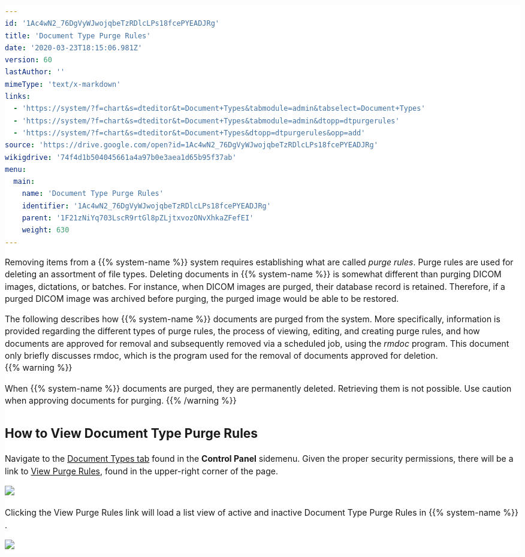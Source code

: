 ```yaml
---
id: '1Ac4wN2_76DgVyWJwojqbeTzRDlcLPs18fcePYEADJRg'
title: 'Document Type Purge Rules'
date: '2020-03-23T18:15:06.981Z'
version: 60
lastAuthor: ''
mimeType: 'text/x-markdown'
links:
  - 'https://system/?f=chart&s=dteditor&t=Document+Types&tabmodule=admin&tabselect=Document+Types'
  - 'https://system/?f=chart&s=dteditor&t=Document+Types&tabmodule=admin&dtopp=dtpurgerules'
  - 'https://system/?f=chart&s=dteditor&t=Document+Types&dtopp=dtpurgerules&opp=add'
source: 'https://drive.google.com/open?id=1Ac4wN2_76DgVyWJwojqbeTzRDlcLPs18fcePYEADJRg'
wikigdrive: '74f4d1b504045661a4a97b0e3aea1d65b95f37ab'
menu:
  main:
    name: 'Document Type Purge Rules'
    identifier: '1Ac4wN2_76DgVyWJwojqbeTzRDlcLPs18fcePYEADJRg'
    parent: '1F21zNiYq703LscR9rtGl8pZLjtxvozONvXhkaZFefEI'
    weight: 630
---
```

Removing items from a {{% system-name %}} system requires establishing what are called *purge rules*. Purge rules are used for deleting an assortment of file types. Deleting documents in {{% system-name %}} is somewhat different than purging DICOM images, dictations, or batches. For instance, when DICOM images are purged, their database record is retained. Therefore, if a purged DICOM image was archived before purging, the purged image would be able to be restored.

The following describes how {{% system-name %}} documents are purged from the system. More specifically, information is provided regarding the different types of purge rules, the process of viewing, editing, and creating purge rules, and how documents are approved for removal and subsequently removed via a scheduled job, using the *rmdoc* program. This document only briefly discusses rmdoc, which is the program used for the removal of documents approved for deletion.  
{{% warning %}}

When {{% system-name %}} documents are purged, they are permanently deleted. Retrieving them is not possible. Use caution when approving documents for purging.
{{% /warning %}}
  
## How to View Document Type Purge Rules  

Navigate to the [Document Types tab](https://system/?f=chart&s=dteditor&t=Document+Types&tabmodule=admin&tabselect=Document+Types) found in the **Control Panel** sidemenu. Given the proper security permissions, there will be a link to [View Purge Rules](https://system/?f=chart&s=dteditor&t=Document+Types&tabmodule=admin&dtopp=dtpurgerules), found in the upper-right corner of the page.
  
![](../document-type-purge-rules.assets/46e2f887444f03d13709b7c178758f69.png)  

Clicking the View Purge Rules link will load a list view of active and inactive Document Type Purge Rules in {{% system-name %}} .
  
![](../document-type-purge-rules.assets/1ba5f31b8037f0622d810fb0c10ff63c.png)  
